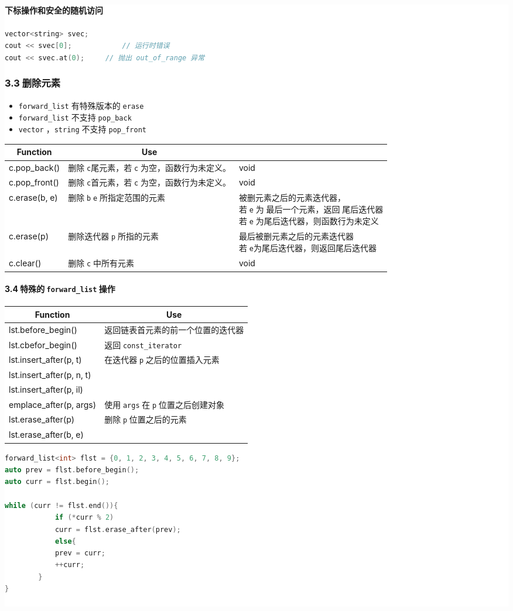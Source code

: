 

#### 下标操作和安全的随机访问

```C++
vector<string> svec;
cout << svec[0];			// 运行时错误
cout << svec.at(0);		// 抛出 out_of_range 异常
```



### 3.3 删除元素

- `forward_list` 有特殊版本的 `erase`
- `forward_list` 不支持 `pop_back`
- `vector` ，`string` 不支持 `pop_front`

| Function      | Use                                           |                                                              |
| ------------- | --------------------------------------------- | ------------------------------------------------------------ |
| c.pop_back()  | 删除 `c`尾元素，若 `c` 为空，函数行为未定义。 | void                                                         |
| c.pop_front() | 删除 `c`首元素，若 `c` 为空，函数行为未定义。 | void                                                         |
| c.erase(b, e) | 删除 `b` `e` 所指定范围的元素                 | 被删元素之后的元素迭代器，<br />若 `e` 为 最后一个元素，返回 尾后迭代器<br />若 `e` 为尾后迭代器，则函数行为未定义 |
| c.erase(p)    | 删除迭代器 `p` 所指的元素                     | 最后被删元素之后的元素迭代器<br />若 `e`为尾后迭代器，则返回尾后迭代器 |
| c.clear()     | 删除 `c` 中所有元素                           | void                                                         |



#### 3.4 特殊的 `forward_list` 操作

| Function                  | Use                                 |
| ------------------------- | ----------------------------------- |
| lst.before_begin()        | 返回链表首元素的前一个位置的迭代器  |
| lst.cbefor_begin()        | 返回 `const_iterator`               |
| lst.insert_after(p, t)    | 在迭代器 `p` 之后的位置插入元素     |
| lst.insert_after(p, n, t) |                                     |
| lst.insert_after(p, il)   |                                     |
| emplace_after(p, args)    | 使用 `args` 在 `p` 位置之后创建对象 |
| lst.erase_after(p)        | 删除 `p` 位置之后的元素             |
| lst.erase_after(b, e)     |                                     |

```C++
forward_list<int> flst = {0, 1, 2, 3, 4, 5, 6, 7, 8, 9};
auto prev = flst.before_begin();
auto curr = flst.begin();

while (curr != flst.end()){
  			if (*curr % 2)
          	curr = flst.erase_after(prev);
  			else{
          	prev = curr;
          	++curr;
        }
}
  	
```
